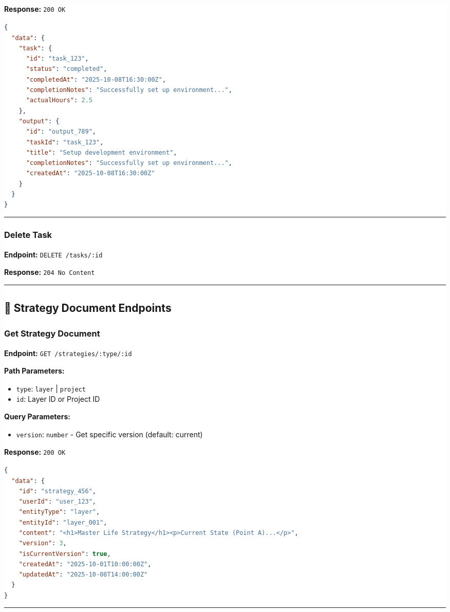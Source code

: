 **Response:** `200 OK`
```json
{
  "data": {
    "task": {
      "id": "task_123",
      "status": "completed",
      "completedAt": "2025-10-08T16:30:00Z",
      "completionNotes": "Successfully set up environment...",
      "actualHours": 2.5
    },
    "output": {
      "id": "output_789",
      "taskId": "task_123",
      "title": "Setup development environment",
      "completionNotes": "Successfully set up environment...",
      "createdAt": "2025-10-08T16:30:00Z"
    }
  }
}
```

---

### Delete Task

**Endpoint:** `DELETE /tasks/:id`

**Response:** `204 No Content`

---

## 📄 Strategy Document Endpoints

### Get Strategy Document

**Endpoint:** `GET /strategies/:type/:id`

**Path Parameters:**
- `type`: `layer` | `project`
- `id`: Layer ID or Project ID

**Query Parameters:**
- `version`: `number` - Get specific version (default: current)

**Response:** `200 OK`
```json
{
  "data": {
    "id": "strategy_456",
    "userId": "user_123",
    "entityType": "layer",
    "entityId": "layer_001",
    "content": "<h1>Master Life Strategy</h1><p>Current State (Point A)...</p>",
    "version": 3,
    "isCurrentVersion": true,
    "createdAt": "2025-10-01T10:00:00Z",
    "updatedAt": "2025-10-08T14:00:00Z"
  }
}
```

---